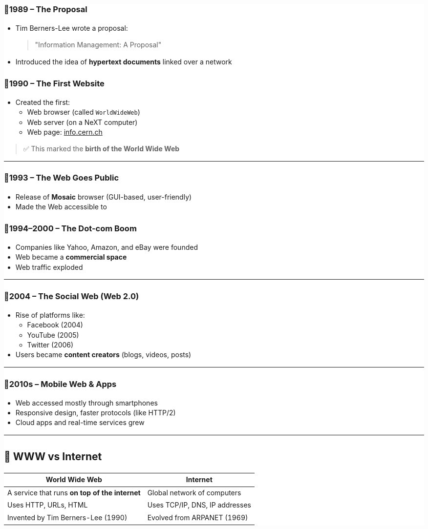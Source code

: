 ### 📍1989 – The Proposal
- Tim Berners-Lee wrote a proposal:  
  > "Information Management: A Proposal"
- Introduced the idea of **hypertext documents** linked over a network

### 📍1990 – The First Website
- Created the first:
  - Web browser (called `WorldWideWeb`)
  - Web server (on a NeXT computer)
  - Web page: [info.cern.ch](http://info.cern.ch)

> ✅ This marked the **birth of the World Wide Web**

---

### 📍1993 – The Web Goes Public
- Release of **Mosaic** browser (GUI-based, user-friendly)
- Made the Web accessible to

### 📍1994–2000 – The Dot-com Boom
- Companies like Yahoo, Amazon, and eBay were founded
- Web became a **commercial space**
- Web traffic exploded

---

### 📍2004 – The Social Web (Web 2.0)
- Rise of platforms like:
  - Facebook (2004)
  - YouTube (2005)
  - Twitter (2006)
- Users became **content creators** (blogs, videos, posts)

---

### 📍2010s – Mobile Web & Apps
- Web accessed mostly through smartphones
- Responsive design, faster protocols (like HTTP/2)
- Cloud apps and real-time services grew

---

## 📌 WWW vs Internet

| World Wide Web | Internet |
|----------------|----------|
| A service that runs **on top of the internet** | Global network of computers |
| Uses HTTP, URLs, HTML | Uses TCP/IP, DNS, IP addresses |
| Invented by Tim Berners-Lee (1990) | Evolved from ARPANET (1969) |
